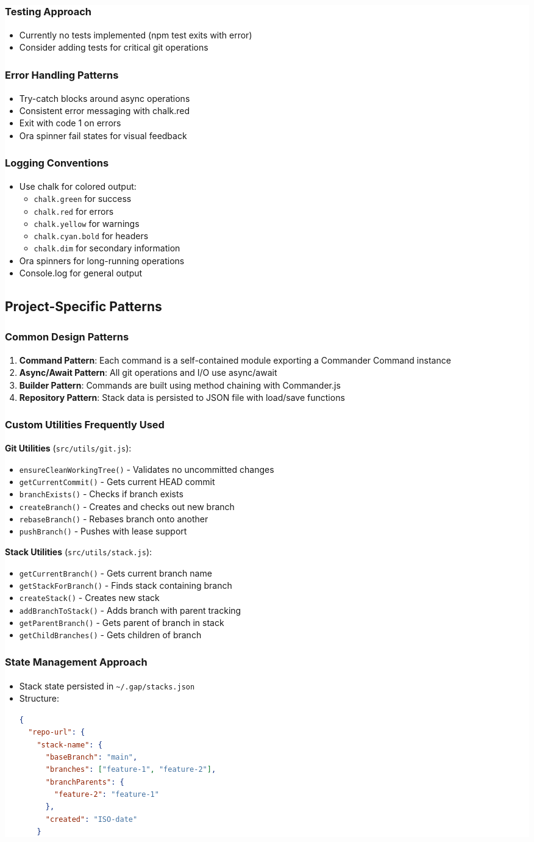 ### Testing Approach
- Currently no tests implemented (npm test exits with error)
- Consider adding tests for critical git operations

### Error Handling Patterns
- Try-catch blocks around async operations
- Consistent error messaging with chalk.red
- Exit with code 1 on errors
- Ora spinner fail states for visual feedback

### Logging Conventions
- Use chalk for colored output:
  - `chalk.green` for success
  - `chalk.red` for errors
  - `chalk.yellow` for warnings
  - `chalk.cyan.bold` for headers
  - `chalk.dim` for secondary information
- Ora spinners for long-running operations
- Console.log for general output

## Project-Specific Patterns

### Common Design Patterns

1. **Command Pattern**: Each command is a self-contained module exporting a Commander Command instance
2. **Async/Await Pattern**: All git operations and I/O use async/await
3. **Builder Pattern**: Commands are built using method chaining with Commander.js
4. **Repository Pattern**: Stack data is persisted to JSON file with load/save functions

### Custom Utilities Frequently Used

**Git Utilities** (`src/utils/git.js`):
- `ensureCleanWorkingTree()` - Validates no uncommitted changes
- `getCurrentCommit()` - Gets current HEAD commit
- `branchExists()` - Checks if branch exists
- `createBranch()` - Creates and checks out new branch
- `rebaseBranch()` - Rebases branch onto another
- `pushBranch()` - Pushes with lease support

**Stack Utilities** (`src/utils/stack.js`):
- `getCurrentBranch()` - Gets current branch name
- `getStackForBranch()` - Finds stack containing branch
- `createStack()` - Creates new stack
- `addBranchToStack()` - Adds branch with parent tracking
- `getParentBranch()` - Gets parent of branch in stack
- `getChildBranches()` - Gets children of branch

### State Management Approach
- Stack state persisted in `~/.gap/stacks.json`
- Structure:
  ```json
  {
    "repo-url": {
      "stack-name": {
        "baseBranch": "main",
        "branches": ["feature-1", "feature-2"],
        "branchParents": {
          "feature-2": "feature-1"
        },
        "created": "ISO-date"
      }
  ```